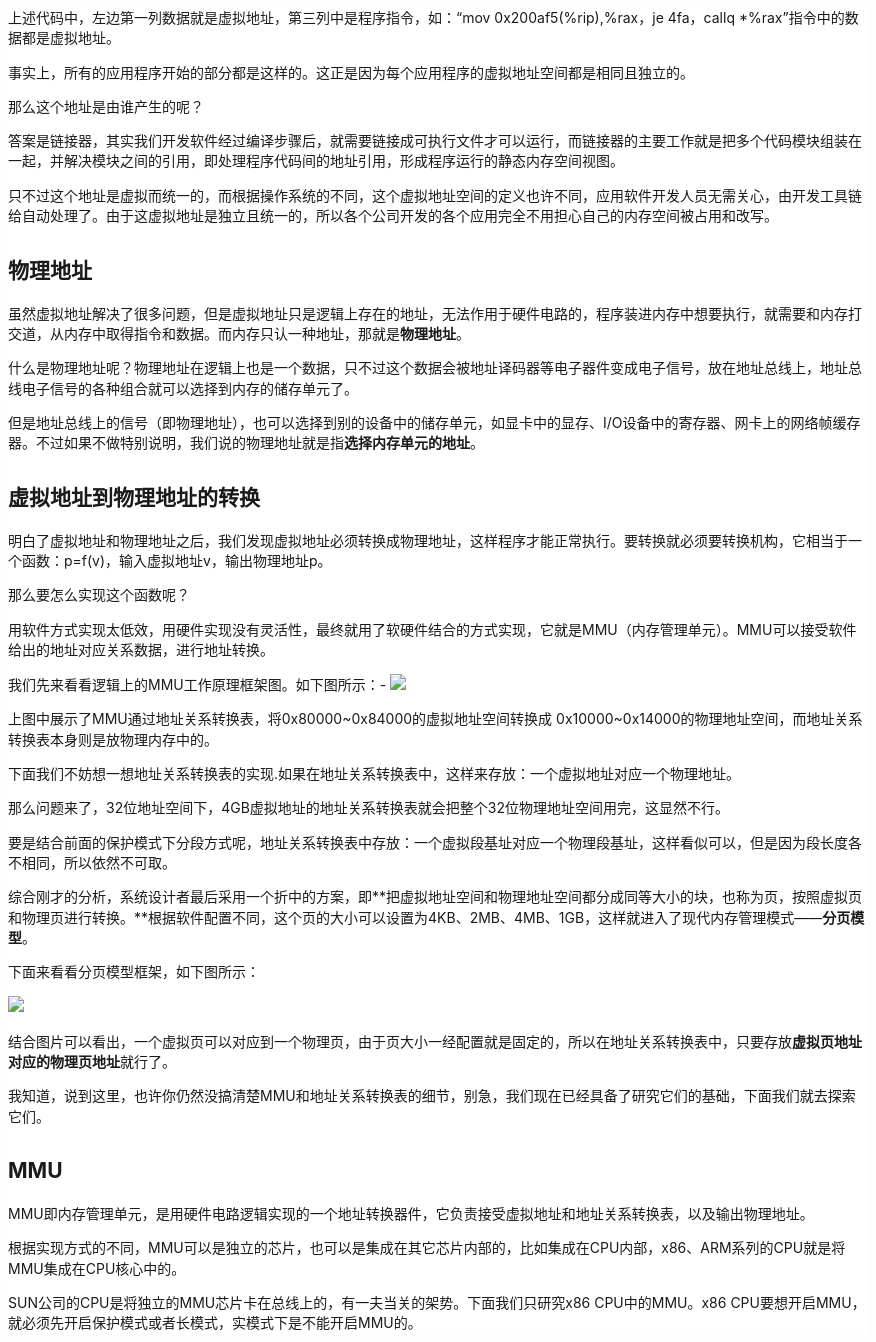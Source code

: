 上述代码中，左边第一列数据就是虚拟地址，第三列中是程序指令，如：“mov 0x200af5(%rip),%rax，je 4fa，callq \*%rax”指令中的数据都是虚拟地址。

事实上，所有的应用程序开始的部分都是这样的。这正是因为每个应用程序的虚拟地址空间都是相同且独立的。

那么这个地址是由谁产生的呢？

答案是链接器，其实我们开发软件经过编译步骤后，就需要链接成可执行文件才可以运行，而链接器的主要工作就是把多个代码模块组装在一起，并解决模块之间的引用，即处理程序代码间的地址引用，形成程序运行的静态内存空间视图。

只不过这个地址是虚拟而统一的，而根据操作系统的不同，这个虚拟地址空间的定义也许不同，应用软件开发人员无需关心，由开发工具链给自动处理了。由于这虚拟地址是独立且统一的，所以各个公司开发的各个应用完全不用担心自己的内存空间被占用和改写。

## 物理地址

虽然虚拟地址解决了很多问题，但是虚拟地址只是逻辑上存在的地址，无法作用于硬件电路的，程序装进内存中想要执行，就需要和内存打交道，从内存中取得指令和数据。而内存只认一种地址，那就是**物理地址**。

什么是物理地址呢？物理地址在逻辑上也是一个数据，只不过这个数据会被地址译码器等电子器件变成电子信号，放在地址总线上，地址总线电子信号的各种组合就可以选择到内存的储存单元了。

但是地址总线上的信号（即物理地址），也可以选择到别的设备中的储存单元，如显卡中的显存、I/O设备中的寄存器、网卡上的网络帧缓存器。不过如果不做特别说明，我们说的物理地址就是指**选择内存单元的地址**。

## 虚拟地址到物理地址的转换

明白了虚拟地址和物理地址之后，我们发现虚拟地址必须转换成物理地址，这样程序才能正常执行。要转换就必须要转换机构，它相当于一个函数：p=f(v)，输入虚拟地址v，输出物理地址p。

那么要怎么实现这个函数呢？

用软件方式实现太低效，用硬件实现没有灵活性，最终就用了软硬件结合的方式实现，它就是MMU（内存管理单元）。MMU可以接受软件给出的地址对应关系数据，进行地址转换。

我们先来看看逻辑上的MMU工作原理框架图。如下图所示：-
![](assets/772d89126f7a4dfbb7df17010547673f.jpg)

上图中展示了MMU通过地址关系转换表，将0x80000~0x84000的虚拟地址空间转换成 0x10000~0x14000的物理地址空间，而地址关系转换表本身则是放物理内存中的。

下面我们不妨想一想地址关系转换表的实现.如果在地址关系转换表中，这样来存放：一个虚拟地址对应一个物理地址。

那么问题来了，32位地址空间下，4GB虚拟地址的地址关系转换表就会把整个32位物理地址空间用完，这显然不行。

要是结合前面的保护模式下分段方式呢，地址关系转换表中存放：一个虚拟段基址对应一个物理段基址，这样看似可以，但是因为段长度各不相同，所以依然不可取。

综合刚才的分析，系统设计者最后采用一个折中的方案，即**把虚拟地址空间和物理地址空间都分成同等大小的块，也称为页，按照虚拟页和物理页进行转换。**根据软件配置不同，这个页的大小可以设置为4KB、2MB、4MB、1GB，这样就进入了现代内存管理模式——**分页模型**。

下面来看看分页模型框架，如下图所示：

![](assets/0f0432fc332a428fba19c95dece2c725.jpg)

结合图片可以看出，一个虚拟页可以对应到一个物理页，由于页大小一经配置就是固定的，所以在地址关系转换表中，只要存放**虚拟页地址对应的物理页地址**就行了。

我知道，说到这里，也许你仍然没搞清楚MMU和地址关系转换表的细节，别急，我们现在已经具备了研究它们的基础，下面我们就去探索它们。

## MMU

MMU即内存管理单元，是用硬件电路逻辑实现的一个地址转换器件，它负责接受虚拟地址和地址关系转换表，以及输出物理地址。

根据实现方式的不同，MMU可以是独立的芯片，也可以是集成在其它芯片内部的，比如集成在CPU内部，x86、ARM系列的CPU就是将MMU集成在CPU核心中的。

SUN公司的CPU是将独立的MMU芯片卡在总线上的，有一夫当关的架势。下面我们只研究x86 CPU中的MMU。x86 CPU要想开启MMU，就必须先开启保护模式或者长模式，实模式下是不能开启MMU的。
